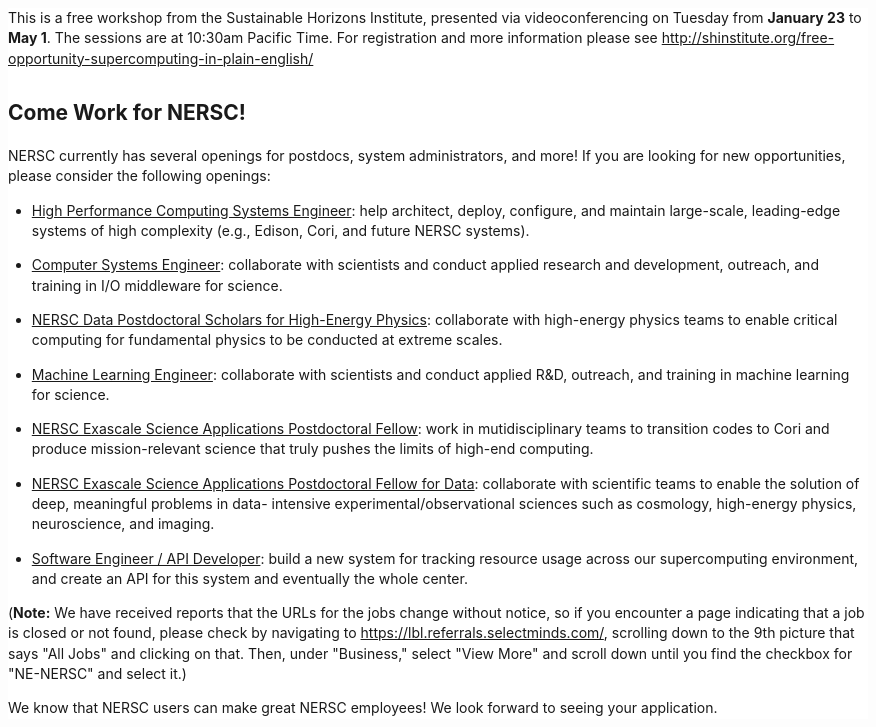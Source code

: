 This is a free workshop from the Sustainable Horizons Institute, presented via videoconferencing
on Tuesday from **January 23** to **May 1**. The sessions are at 10:30am Pacific Time. For 
registration and more information please see
<http://shinstitute.org/free-opportunity-supercomputing-in-plain-english/>



## Come Work for NERSC! <a name="careers"/> ##

NERSC currently has several openings for postdocs, system administrators, and more! If you are 
looking for new opportunities, please consider the following openings:

- [High Performance Computing Systems Engineer](https://lbl.referrals.selectminds.com/jobs/high-performance-computing-systems-engineer-407):
help architect, deploy, configure, and maintain large-scale, leading-edge systems of high 
complexity (e.g., Edison, Cori, and future NERSC systems).

- [Computer Systems Engineer](https://lbl.referrals.selectminds.com/jobs/computer-systems-engineer-412):
collaborate with scientists and conduct applied research and development, outreach, and training in
I/O middleware for science.

- [NERSC Data Postdoctoral Scholars for High-Energy Physics](https://lbl.referrals.selectminds.com/jobs/nersc-data-postdoctoral-scholars-for-high-energy-physics-405):
collaborate with high-energy physics teams to enable critical computing for fundamental physics to
be conducted at extreme scales.

- [Machine Learning Engineer](https://lbl.referrals.selectminds.com/jobs/machine-learning-engineer-357): 
collaborate with scientists and conduct applied R&D, outreach, and training in machine learning for science.

- [NERSC Exascale Science Applications Postdoctoral Fellow](https://lbl.referrals.selectminds.com/jobs/nersc-exascale-science-applications-postdoctoral-fellow-nesap-303): 
work in mutidisciplinary teams to transition codes to Cori and produce mission-relevant science that 
truly pushes the limits of high-end computing.

- [NERSC Exascale Science Applications Postdoctoral Fellow for Data](https://lbl.referrals.selectminds.com/jobs/nersc-exascale-science-applications-postdoctoral-fellow-for-data-nesap-295): 
collaborate with scientific teams to enable the solution of deep, meaningful problems in data-
intensive experimental/observational sciences such as cosmology, high-energy physics, 
neuroscience, and imaging.

- [Software Engineer / API Developer](https://lbl.referrals.selectminds.com/jobs/software-engineer-api-developer-306): 
build a new system for tracking resource usage across our supercomputing environment, and create an 
API for this system and eventually the whole center.

(**Note:** We have received reports that the URLs for the jobs change without notice, so if you 
encounter a page indicating that a job is closed or not found, please check by navigating to 
<https://lbl.referrals.selectminds.com/>, scrolling down to the 9th picture that says "All Jobs"
and clicking on that. Then, under "Business," select "View More" and scroll down until you find the
checkbox for "NE-NERSC" and select it.)

We know that NERSC users can make great NERSC employees! We look forward to seeing your application.
